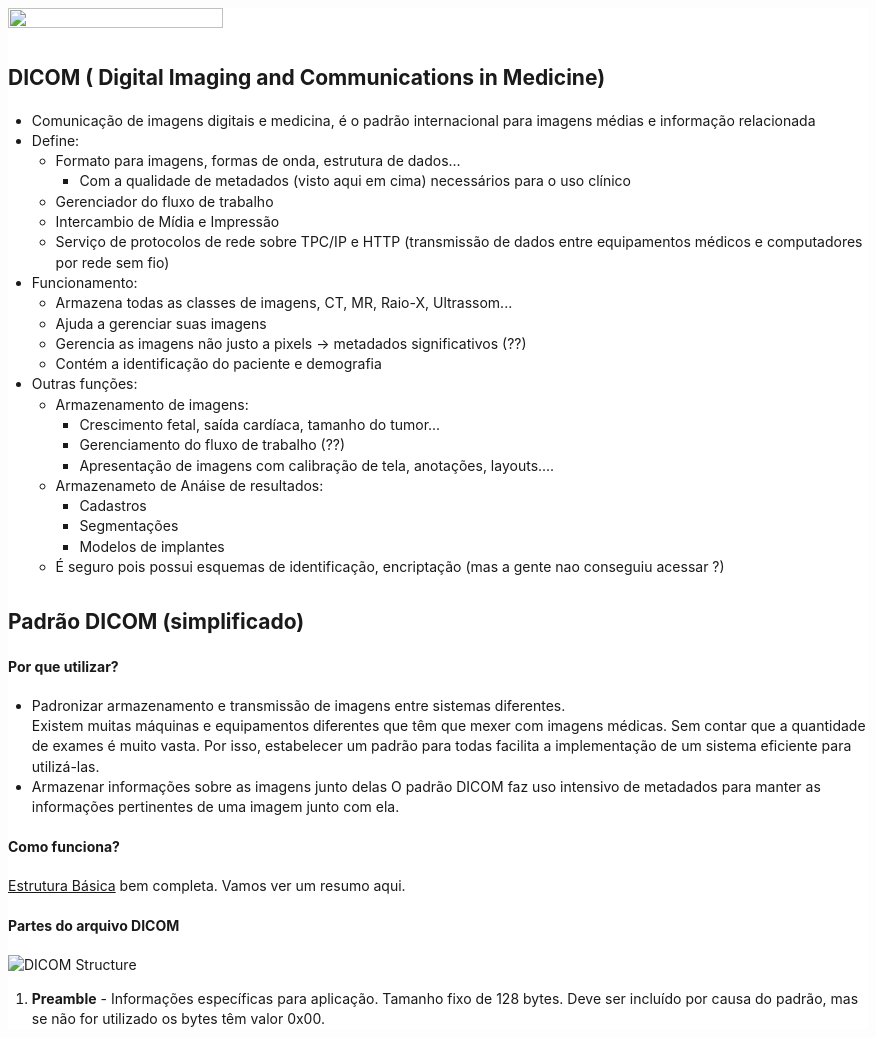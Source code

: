 <img src="https://i.imgur.com/XaB4bYF.png" width="50%" height="50%" >

## DICOM ( Digital Imaging and Communications in Medicine)

- Comunicação de imagens digitais e medicina, é o padrão internacional para imagens médias e informação relacionada
- Define:
	- Formato para imagens, formas de onda, estrutura de dados...
		- Com a qualidade de metadados (visto aqui em cima) necessários para o uso clínico
	- Gerenciador do fluxo de trabalho 
	- Intercambio de Mídia e Impressão
	- Serviço de protocolos de rede sobre TPC/IP e HTTP (transmissão de dados entre equipamentos médicos e computadores por rede sem fio)
- Funcionamento:
	- Armazena todas as classes de imagens, CT, MR, Raio-X, Ultrassom...
	- Ajuda a gerenciar suas imagens
	- Gerencia as imagens não justo a pixels -> metadados significativos (??)
	- Contém a identificação do paciente e demografia
- Outras funções:
	- Armazenamento de imagens:
		- Crescimento fetal, saída cardíaca, tamanho do tumor...
		- Gerenciamento do fluxo de trabalho (??)
		- Apresentação de imagens com calibração de tela, anotações, layouts....
	- Armazenameto de Anáise de resultados:
		- Cadastros
		- Segmentações
		- Modelos de implantes
	- É seguro pois possui esquemas de identificação, encriptação (mas a gente nao conseguiu acessar ?)

## Padrão DICOM (simplificado)
#### Por que utilizar?

- Padronizar armazenamento e transmissão de imagens entre sistemas diferentes.      
	Existem muitas máquinas e equipamentos diferentes que têm que mexer com imagens médicas. Sem contar que a quantidade de exames é muito vasta. Por isso, estabelecer um padrão para todas facilita a implementação de um sistema eficiente para utilizá-las.
- Armazenar informações sobre as imagens junto delas
	O padrão DICOM faz uso intensivo de metadados para manter as informações pertinentes de uma imagem junto com ela.

#### Como funciona?
[Estrutura Básica](https://www.leadtools.com/help/leadtools/v19/dicom/api/overviewbasicdicomfilestructure.html) bem completa. Vamos ver um resumo aqui.
	
#### Partes do arquivo DICOM
![DICOM Structure](https://www.leadtools.com/help/leadtools/v19/resources/images/cppltdicdlln/dicom.gif)

1. **Preamble** - Informações específicas para aplicação. Tamanho fixo de 128 bytes. Deve ser incluído por causa do padrão, mas se não for utilizado os bytes têm valor 0x00.

